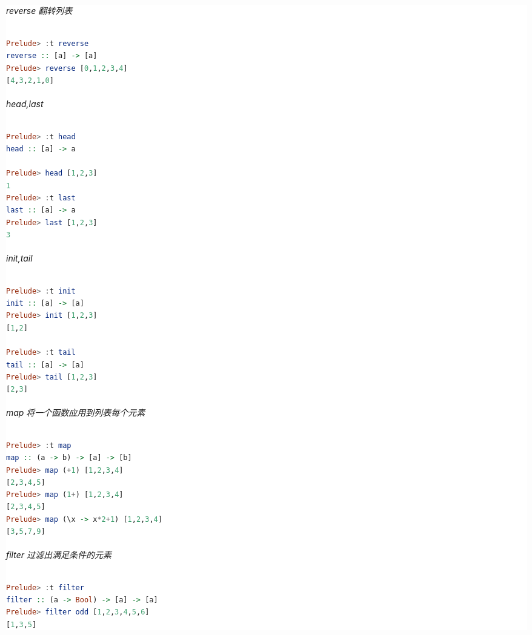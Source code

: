 ###### reverse 翻转列表

```haskell
Prelude> :t reverse
reverse :: [a] -> [a]
Prelude> reverse [0,1,2,3,4]
[4,3,2,1,0]
```

###### head,last 

```haskell
Prelude> :t head
head :: [a] -> a

Prelude> head [1,2,3]
1
Prelude> :t last
last :: [a] -> a
Prelude> last [1,2,3]
3
```

###### init,tail

```haskell
Prelude> :t init 
init :: [a] -> [a]
Prelude> init [1,2,3]
[1,2]

Prelude> :t tail
tail :: [a] -> [a]
Prelude> tail [1,2,3]
[2,3]
```

###### map 将一个函数应用到列表每个元素

```haskell
Prelude> :t map
map :: (a -> b) -> [a] -> [b]
Prelude> map (+1) [1,2,3,4]
[2,3,4,5]
Prelude> map (1+) [1,2,3,4]
[2,3,4,5]
Prelude> map (\x -> x*2+1) [1,2,3,4]
[3,5,7,9]
```

###### filter 过滤出满足条件的元素

```haskell
Prelude> :t filter
filter :: (a -> Bool) -> [a] -> [a]
Prelude> filter odd [1,2,3,4,5,6]
[1,3,5]
```

